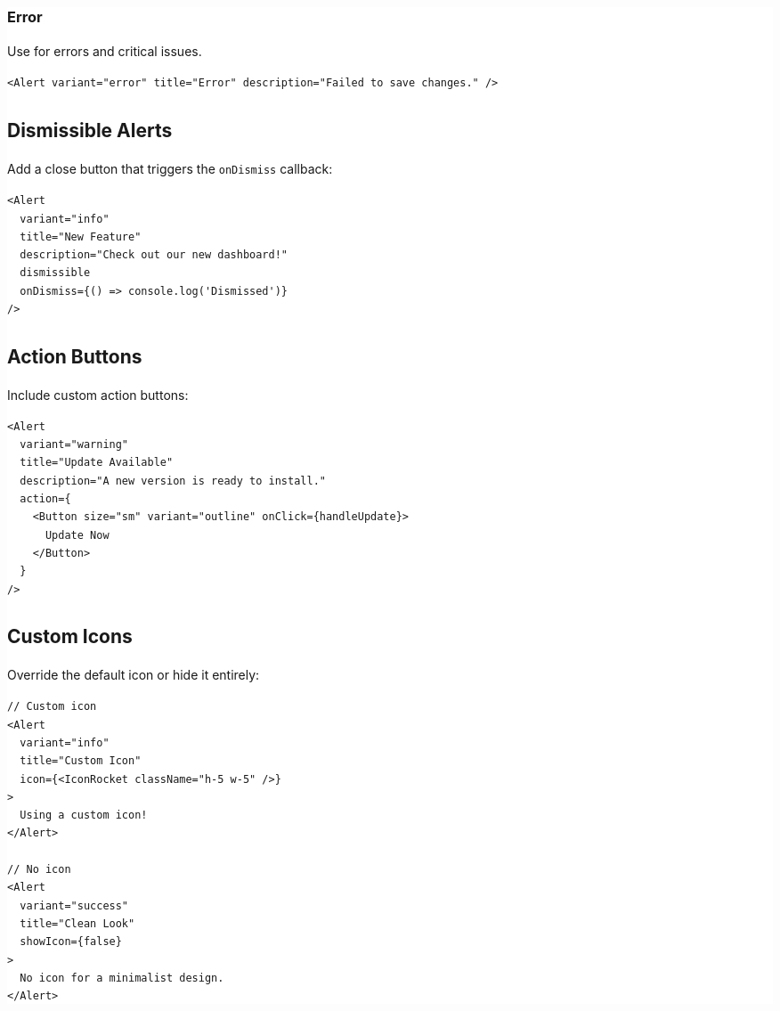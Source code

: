 ### Error
Use for errors and critical issues.

```tsx
<Alert variant="error" title="Error" description="Failed to save changes." />
```

## Dismissible Alerts

Add a close button that triggers the `onDismiss` callback:

```tsx
<Alert
  variant="info"
  title="New Feature"
  description="Check out our new dashboard!"
  dismissible
  onDismiss={() => console.log('Dismissed')}
/>
```

## Action Buttons

Include custom action buttons:

```tsx
<Alert
  variant="warning"
  title="Update Available"
  description="A new version is ready to install."
  action={
    <Button size="sm" variant="outline" onClick={handleUpdate}>
      Update Now
    </Button>
  }
/>
```

## Custom Icons

Override the default icon or hide it entirely:

```tsx
// Custom icon
<Alert
  variant="info"
  title="Custom Icon"
  icon={<IconRocket className="h-5 w-5" />}
>
  Using a custom icon!
</Alert>

// No icon
<Alert
  variant="success"
  title="Clean Look"
  showIcon={false}
>
  No icon for a minimalist design.
</Alert>
```
